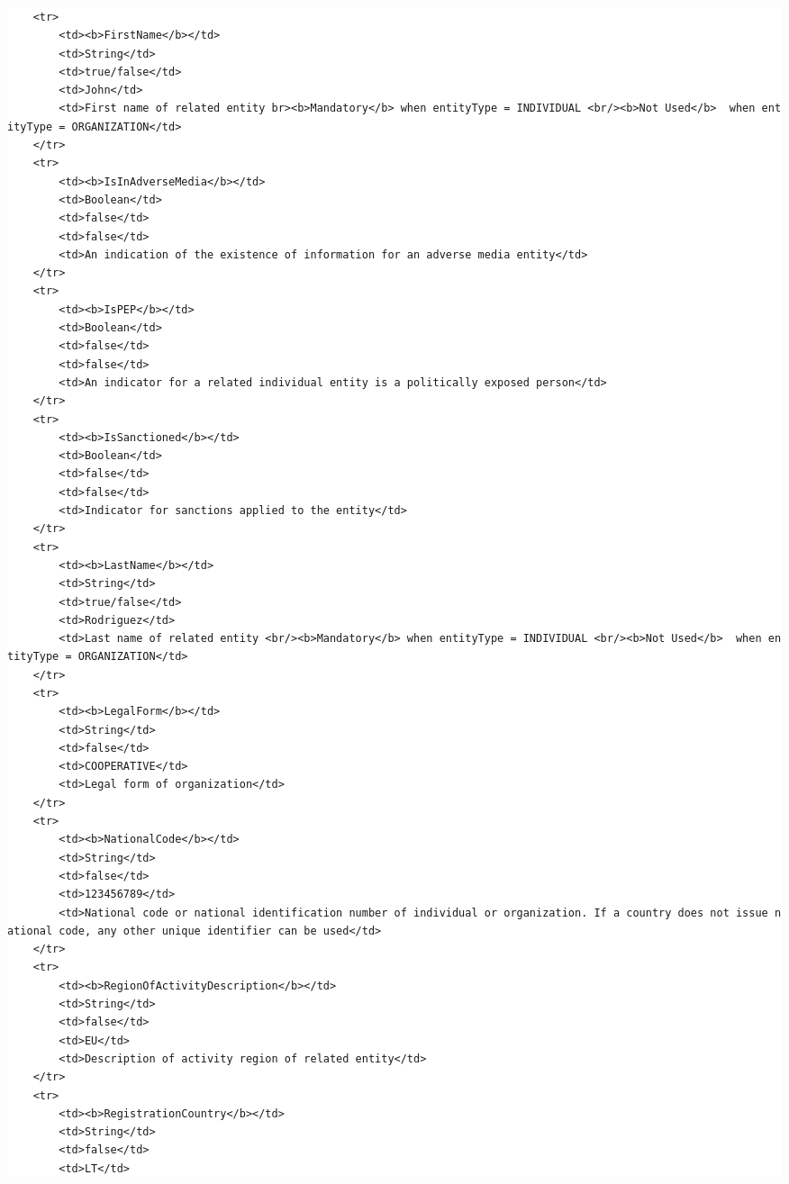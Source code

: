         <tr>
            <td><b>FirstName</b></td>
            <td>String</td>
            <td>true/false</td>
            <td>John</td>
            <td>First name of related entity br><b>Mandatory</b> when entityType = INDIVIDUAL <br/><b>Not Used</b>  when entityType = ORGANIZATION</td>
        </tr>
        <tr>
            <td><b>IsInAdverseMedia</b></td>
            <td>Boolean</td>
            <td>false</td>
            <td>false</td>
            <td>An indication of the existence of information for an adverse media entity</td>
        </tr>
        <tr>
            <td><b>IsPEP</b></td>
            <td>Boolean</td>
            <td>false</td>
            <td>false</td>
            <td>An indicator for a related individual entity is a politically exposed person</td>
        </tr>
        <tr>
            <td><b>IsSanctioned</b></td>
            <td>Boolean</td>
            <td>false</td>
            <td>false</td>
            <td>Indicator for sanctions applied to the entity</td>
        </tr>
        <tr>
            <td><b>LastName</b></td>
            <td>String</td>
            <td>true/false</td>
            <td>Rodriguez</td>
            <td>Last name of related entity <br/><b>Mandatory</b> when entityType = INDIVIDUAL <br/><b>Not Used</b>  when entityType = ORGANIZATION</td>
        </tr>
        <tr>
            <td><b>LegalForm</b></td>
            <td>String</td>
            <td>false</td>
            <td>COOPERATIVE</td>
            <td>Legal form of organization</td>
        </tr>
        <tr>
            <td><b>NationalCode</b></td>
            <td>String</td>
            <td>false</td>
            <td>123456789</td>
            <td>National code or national identification number of individual or organization. If a country does not issue national code, any other unique identifier can be used</td>
        </tr>
        <tr>
            <td><b>RegionOfActivityDescription</b></td>
            <td>String</td>
            <td>false</td>
            <td>EU</td>
            <td>Description of activity region of related entity</td>
        </tr>
        <tr>
            <td><b>RegistrationCountry</b></td>
            <td>String</td>
            <td>false</td>
            <td>LT</td>